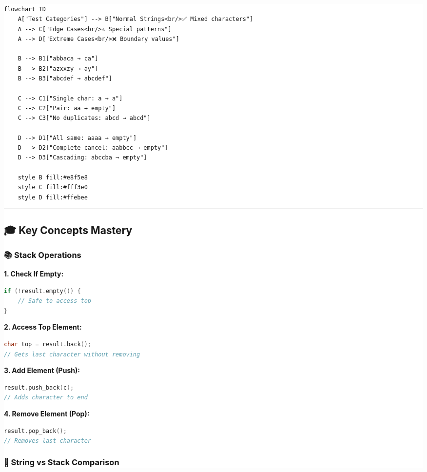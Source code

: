 ```mermaid
flowchart TD
    A["Test Categories"] --> B["Normal Strings<br/>✅ Mixed characters"]
    A --> C["Edge Cases<br/>⚠️ Special patterns"]
    A --> D["Extreme Cases<br/>❌ Boundary values"]
    
    B --> B1["abbaca → ca"]
    B --> B2["azxxzy → ay"]
    B --> B3["abcdef → abcdef"]
    
    C --> C1["Single char: a → a"]
    C --> C2["Pair: aa → empty"]
    C --> C3["No duplicates: abcd → abcd"]
    
    D --> D1["All same: aaaa → empty"]
    D --> D2["Complete cancel: aabbcc → empty"]
    D --> D3["Cascading: abccba → empty"]
    
    style B fill:#e8f5e8
    style C fill:#fff3e0
    style D fill:#ffebee
```

---

## 🎓 Key Concepts Mastery

### 📚 Stack Operations

**1. Check If Empty:**
```cpp
if (!result.empty()) {
    // Safe to access top
}
```

**2. Access Top Element:**
```cpp
char top = result.back();
// Gets last character without removing
```

**3. Add Element (Push):**
```cpp
result.push_back(c);
// Adds character to end
```

**4. Remove Element (Pop):**
```cpp
result.pop_back();
// Removes last character
```

### 🔄 String vs Stack Comparison
